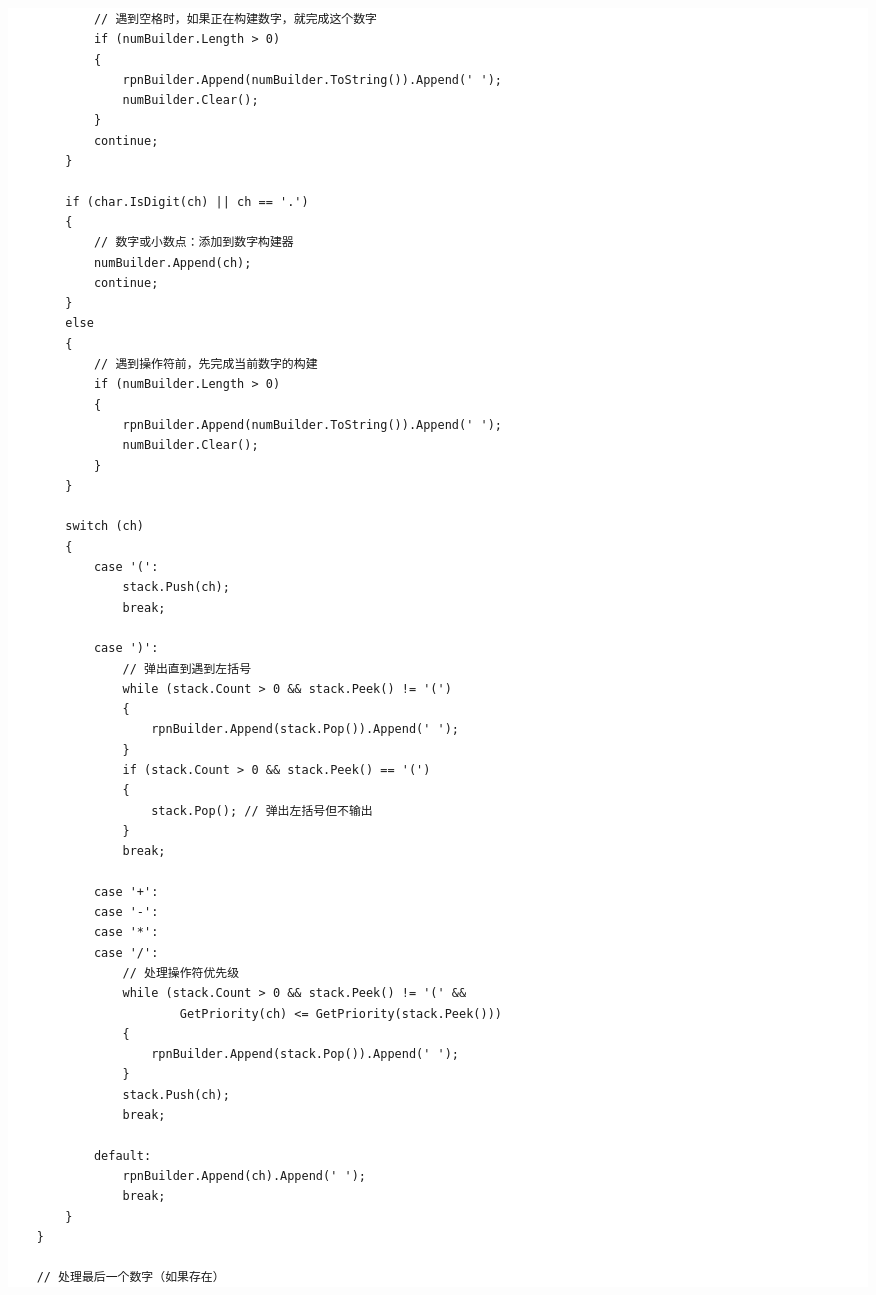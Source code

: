 ```
            // 遇到空格时，如果正在构建数字，就完成这个数字
            if (numBuilder.Length > 0)
            {
                rpnBuilder.Append(numBuilder.ToString()).Append(' ');
                numBuilder.Clear();
            }
            continue;
        }

        if (char.IsDigit(ch) || ch == '.')
        {
            // 数字或小数点：添加到数字构建器
            numBuilder.Append(ch);
            continue;
        }
        else
        {
            // 遇到操作符前，先完成当前数字的构建
            if (numBuilder.Length > 0)
            {
                rpnBuilder.Append(numBuilder.ToString()).Append(' ');
                numBuilder.Clear();
            }
        }

        switch (ch)
        {
            case '(':
                stack.Push(ch);
                break;

            case ')':
                // 弹出直到遇到左括号
                while (stack.Count > 0 && stack.Peek() != '(')
                {
                    rpnBuilder.Append(stack.Pop()).Append(' ');
                }
                if (stack.Count > 0 && stack.Peek() == '(')
                {
                    stack.Pop(); // 弹出左括号但不输出
                }
                break;

            case '+':
            case '-':
            case '*':
            case '/':
                // 处理操作符优先级
                while (stack.Count > 0 && stack.Peek() != '(' &&
                        GetPriority(ch) <= GetPriority(stack.Peek()))
                {
                    rpnBuilder.Append(stack.Pop()).Append(' ');
                }
                stack.Push(ch);
                break;

            default:
                rpnBuilder.Append(ch).Append(' ');
                break;
        }
    }

    // 处理最后一个数字（如果存在）
```